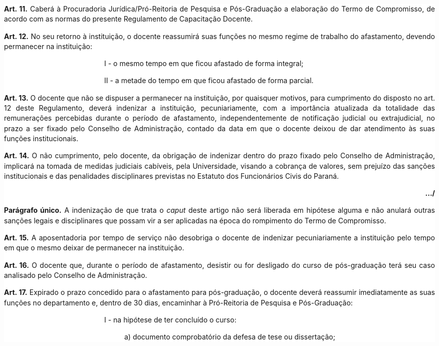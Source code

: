<B><P ALIGN="JUSTIFY">Art. 11.</B> Caber&aacute; &agrave; Procuradoria Jur&iacute;dica/Pr&oacute;-Reitoria de Pesquisa e P&oacute;s-Gradua&ccedil;&atilde;o a elabora&ccedil;&atilde;o do Termo de Compromisso, de acordo com as normas do presente Regulamento de Capacita&ccedil;&atilde;o Docente.</P>
<B><P ALIGN="JUSTIFY">Art. 12.</B> No seu retorno &agrave; institui&ccedil;&atilde;o, o docente reassumir&aacute; suas fun&ccedil;&otilde;es no mesmo regime de trabalho do afastamento, devendo permanecer na institui&ccedil;&atilde;o:</P><DIR>
<DIR>
<DIR>
<DIR>
<DIR>

<P ALIGN="JUSTIFY">I - o mesmo tempo em que ficou afastado de forma integral;</P>
<P ALIGN="JUSTIFY">II - a metade do tempo em que ficou afastado de forma parcial.</P></DIR>
</DIR>
</DIR>
</DIR>
</DIR>

<B><P ALIGN="JUSTIFY">Art. 13.</B> O docente que n&atilde;o se dispuser a permanecer na institui&ccedil;&atilde;o, por quaisquer motivos, para cumprimento do disposto no art. 12 deste Regulamento, dever&aacute; indenizar a institui&ccedil;&atilde;o, pecuniariamente, com a import&acirc;ncia atualizada da totalidade das remunera&ccedil;&otilde;es percebidas durante o per&iacute;odo de afastamento, independentemente de notifica&ccedil;&atilde;o judicial ou extrajudicial, no prazo a ser fixado pelo Conselho de Administra&ccedil;&atilde;o, contado da data em que o docente deixou de dar atendimento &agrave;s suas fun&ccedil;&otilde;es institucionais.</P>
<B><P ALIGN="JUSTIFY">Art. 14.</B> O n&atilde;o cumprimento, pelo docente, da obriga&ccedil;&atilde;o de indenizar dentro do prazo fixado pelo Conselho de Administra&ccedil;&atilde;o, implicar&aacute; na tomada de medidas judiciais cab&iacute;veis, pela Universidade, visando a cobran&ccedil;a de valores, sem preju&iacute;zo das san&ccedil;&otilde;es institucionais e das penalidades disciplinares previstas no Estatuto dos Funcion&aacute;rios Civis do Paran&aacute;.</P>
<B><P ALIGN="RIGHT">.../</P>
<P ALIGN="JUSTIFY">Par&aacute;grafo &uacute;nico.</B> A indeniza&ccedil;&atilde;o de que trata o <I>caput</I> deste  artigo n&atilde;o ser&aacute; liberada em hip&oacute;tese alguma e n&atilde;o anular&aacute; outras san&ccedil;&otilde;es legais e disciplinares que possam vir a ser aplicadas na &eacute;poca do rompimento do Termo de Compromisso.</P>
<B><P ALIGN="JUSTIFY">Art. 15.</B> A aposentadoria por tempo de servi&ccedil;o n&atilde;o desobriga o docente de indenizar pecuniariamente a institui&ccedil;&atilde;o pelo tempo em que o mesmo deixar de permanecer na institui&ccedil;&atilde;o.</P>
<B><P ALIGN="JUSTIFY">Art. 16.</B> O docente que, durante o per&iacute;odo de afastamento, desistir ou for desligado do curso de p&oacute;s-gradua&ccedil;&atilde;o ter&aacute; seu caso analisado pelo Conselho de Administra&ccedil;&atilde;o.</P>
<B><P ALIGN="JUSTIFY">Art. 17.</B> Expirado o prazo concedido para o afastamento para p&oacute;s-gradua&ccedil;&atilde;o, o docente dever&aacute; reassumir imediatamente as suas fun&ccedil;&otilde;es no departamento e, dentro de 30 dias, encaminhar &agrave; Pr&oacute;-Reitoria de Pesquisa e P&oacute;s-Gradua&ccedil;&atilde;o:</P><DIR>
<DIR>
<DIR>
<DIR>
<DIR>

<P ALIGN="JUSTIFY">I - na hip&oacute;tese de ter conclu&iacute;do o curso:</P><DIR>

<P ALIGN="JUSTIFY">a) documento comprobat&oacute;rio da defesa de tese ou disserta&ccedil;&atilde;o;</P></DIR>
